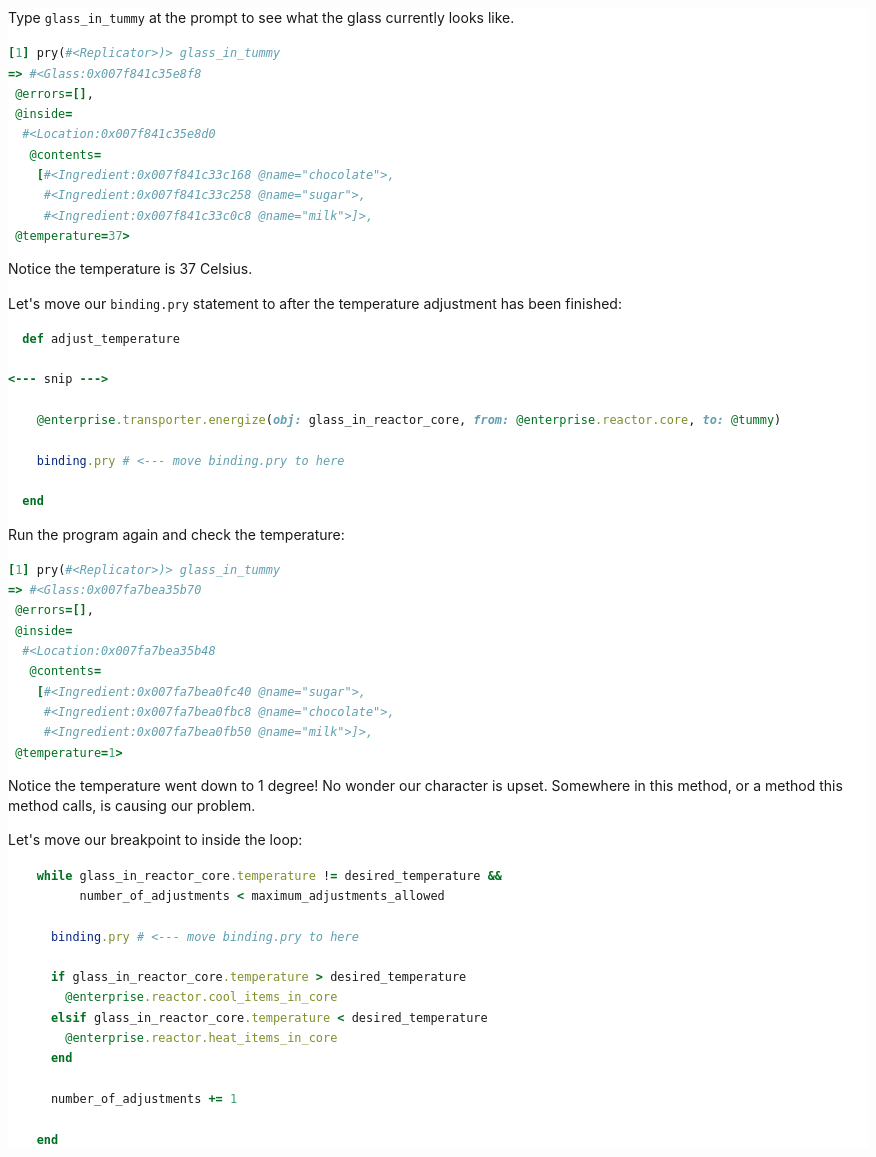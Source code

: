 Type `glass_in_tummy` at the prompt to see what the glass currently looks like.

```ruby
[1] pry(#<Replicator>)> glass_in_tummy
=> #<Glass:0x007f841c35e8f8
 @errors=[],
 @inside=
  #<Location:0x007f841c35e8d0
   @contents=
    [#<Ingredient:0x007f841c33c168 @name="chocolate">,
     #<Ingredient:0x007f841c33c258 @name="sugar">,
     #<Ingredient:0x007f841c33c0c8 @name="milk">]>,
 @temperature=37>
```

Notice the temperature is 37 Celsius.

Let's move our `binding.pry` statement to after the temperature adjustment has been finished:

```ruby
  def adjust_temperature

<--- snip --->

    @enterprise.transporter.energize(obj: glass_in_reactor_core, from: @enterprise.reactor.core, to: @tummy)

    binding.pry # <--- move binding.pry to here

  end
```

Run the program again and check the temperature:

```ruby
[1] pry(#<Replicator>)> glass_in_tummy
=> #<Glass:0x007fa7bea35b70
 @errors=[],
 @inside=
  #<Location:0x007fa7bea35b48
   @contents=
    [#<Ingredient:0x007fa7bea0fc40 @name="sugar">,
     #<Ingredient:0x007fa7bea0fbc8 @name="chocolate">,
     #<Ingredient:0x007fa7bea0fb50 @name="milk">]>,
 @temperature=1>
```

Notice the temperature went down to 1 degree! No wonder our character is upset. Somewhere in this method, or a method this method calls, is causing our problem.

Let's move our breakpoint to inside the loop:

```ruby
    while glass_in_reactor_core.temperature != desired_temperature &&
          number_of_adjustments < maximum_adjustments_allowed

      binding.pry # <--- move binding.pry to here

      if glass_in_reactor_core.temperature > desired_temperature
        @enterprise.reactor.cool_items_in_core
      elsif glass_in_reactor_core.temperature < desired_temperature
        @enterprise.reactor.heat_items_in_core
      end

      number_of_adjustments += 1

    end
```

